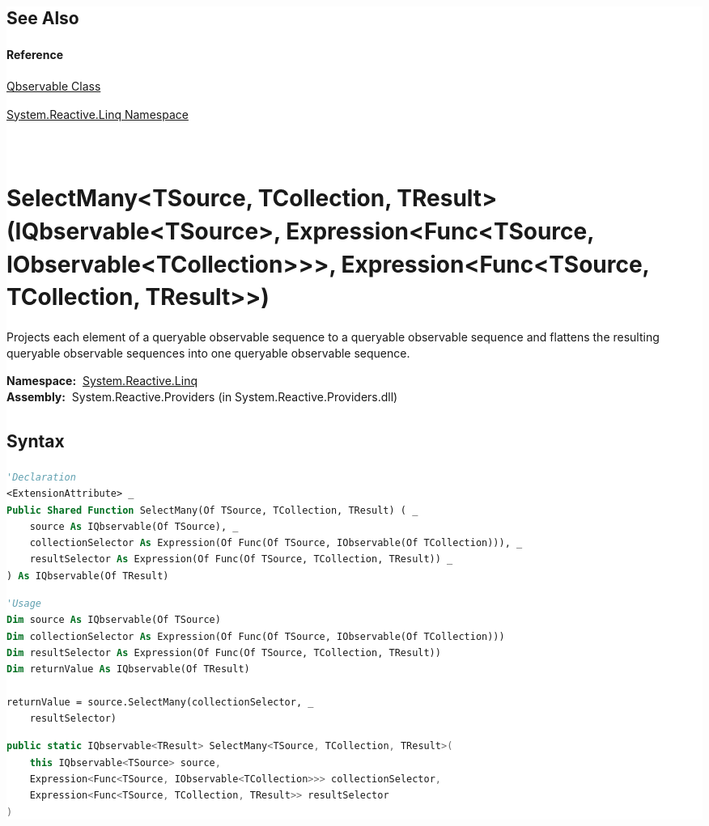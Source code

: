 ## See Also

#### Reference

[Qbservable Class](Qbservable/Qbservable)

[System.Reactive.Linq Namespace](System.Reactive.Linq/System.Reactive.Linq)



<br />

# SelectMany\<TSource, TCollection, TResult\>(IQbservable\<TSource\>, Expression\<Func\<TSource, IObservable\<TCollection\>\>\>, Expression\<Func\<TSource, TCollection, TResult\>\>)

Projects each element of a queryable observable sequence to a queryable observable sequence and flattens the resulting queryable observable sequences into one queryable observable sequence.

**Namespace:**  [System.Reactive.Linq](System.Reactive.Linq/System.Reactive.Linq)  
**Assembly:**  System.Reactive.Providers (in System.Reactive.Providers.dll)

## Syntax

```vb
'Declaration
<ExtensionAttribute> _
Public Shared Function SelectMany(Of TSource, TCollection, TResult) ( _
    source As IQbservable(Of TSource), _
    collectionSelector As Expression(Of Func(Of TSource, IObservable(Of TCollection))), _
    resultSelector As Expression(Of Func(Of TSource, TCollection, TResult)) _
) As IQbservable(Of TResult)
```

```vb
'Usage
Dim source As IQbservable(Of TSource)
Dim collectionSelector As Expression(Of Func(Of TSource, IObservable(Of TCollection)))
Dim resultSelector As Expression(Of Func(Of TSource, TCollection, TResult))
Dim returnValue As IQbservable(Of TResult)

returnValue = source.SelectMany(collectionSelector, _
    resultSelector)
```

```csharp
public static IQbservable<TResult> SelectMany<TSource, TCollection, TResult>(
    this IQbservable<TSource> source,
    Expression<Func<TSource, IObservable<TCollection>>> collectionSelector,
    Expression<Func<TSource, TCollection, TResult>> resultSelector
)
```
